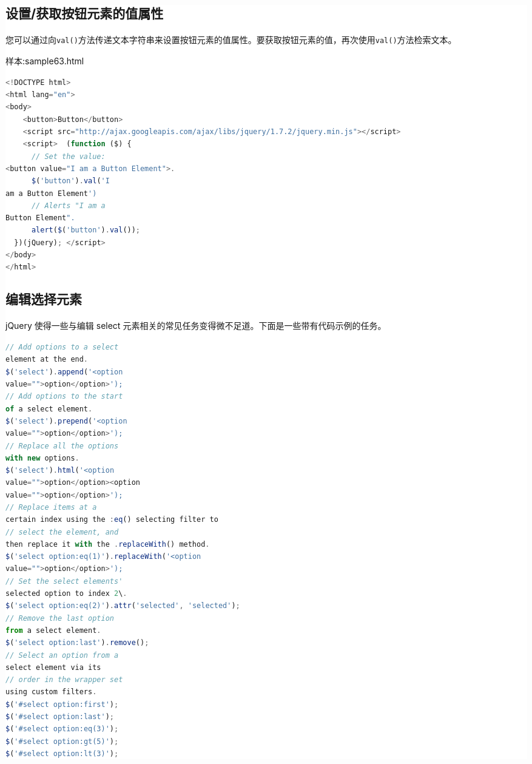 ## 设置/获取按钮元素的值属性

您可以通过向`val()`方法传递文本字符串来设置按钮元素的值属性。要获取按钮元素的值，再次使用`val()`方法检索文本。

样本:sample63.html

```js
<!DOCTYPE html>
<html lang="en">
<body>
    <button>Button</button>
    <script src="http://ajax.googleapis.com/ajax/libs/jquery/1.7.2/jquery.min.js"></script>
    <script>  (function ($) {
      // Set the value:
<button value="I am a Button Element">. 
      $('button').val('I
am a Button Element')
      // Alerts "I am a
Button Element". 
      alert($('button').val());
  })(jQuery); </script>
</body>
</html>

```

## 编辑选择元素

jQuery 使得一些与编辑 select 元素相关的常见任务变得微不足道。下面是一些带有代码示例的任务。

```js
// Add options to a select
element at the end. 
$('select').append('<option
value="">option</option>');
// Add options to the start
of a select element. 
$('select').prepend('<option
value="">option</option>');
// Replace all the options
with new options. 
$('select').html('<option
value="">option</option><option
value="">option</option>');
// Replace items at a
certain index using the :eq() selecting filter to 
// select the element, and
then replace it with the .replaceWith() method. 
$('select option:eq(1)').replaceWith('<option
value="">option</option>');
// Set the select elements'
selected option to index 2\. 
$('select option:eq(2)').attr('selected', 'selected');
// Remove the last option
from a select element. 
$('select option:last').remove();
// Select an option from a
select element via its 
// order in the wrapper set
using custom filters. 
$('#select option:first'); 
$('#select option:last'); 
$('#select option:eq(3)'); 
$('#select option:gt(5)');
$('#select option:lt(3)'); 
```